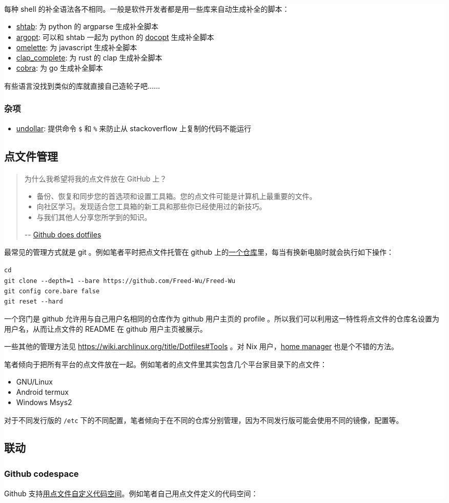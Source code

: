 每种 shell 的补全语法各不相同。一般是软件开发者都是用一些库来自动生成补全的脚本：

- [shtab](https://github.com/iterative/shtab): 为 python 的 argparse 生成补全脚本
- [argopt](https://github.com/casperdcl/argopt): 可以和 shtab 一起为 python 的 [docopt](https://github.com/docopt/docopt) 生成补全脚本
- [omelette](https://github.com/f/omelette): 为 javascript 生成补全脚本
- [clap_complete](https://docs.rs/clap_complete/latest/clap_complete/): 为 rust 的 clap 生成补全脚本
- [cobra](https://github.com/spf13/cobra): 为 go 生成补全脚本

有些语言没找到类似的库就直接自己造轮子吧……

### 杂项

- [undollar](https://github.com/Freed-Wu/undollar): 提供命令 `$` 和 `%` 来防止从 stackoverflow 上复制的代码不能运行

## 点文件管理

> 为什么我希望将我的点文件放在 GitHub 上？
>
> - 备份、恢复和同步您的首选项和设置工具箱。您的点文件可能是计算机上最重要的文件。
> - 向社区学习。发现适合您工具箱的新工具和那些你已经使用过的新技巧。
> - 与我们其他人分享您所学到的知识。
>
> -- [Github does dotfiles](https://dotfiles.github.io/)

最常见的管理方式就是 git 。例如笔者平时把点文件托管在 github 上的[一个仓库](https://github.com/Freed-Wu/Freed-Wu)里，每当有换新电脑时就会执行如下操作：

```shell
cd
git clone --depth=1 --bare https://github.com/Freed-Wu/Freed-Wu
git config core.bare false
git reset --hard
```

一个窍门是 github 允许用与自己用户名相同的仓库作为 github 用户主页的 profile 。所以我们可以利用这一特性将点文件的仓库名设置为用户名，从而让点文件的 README 在 github 用户主页被展示。

一些其他的管理方法见 <https://wiki.archlinux.org/title/Dotfiles#Tools> 。对 Nix 用户，[home manager](https://github.com/nix-community/home-manager) 也是个不错的方法。

笔者倾向于把所有平台的点文件放在一起。例如笔者的点文件里其实包含几个平台家目录下的点文件：

- GNU/Linux
- Android termux
- Windows Msys2

对于不同发行版的 `/etc` 下的不同配置，笔者倾向于在不同的仓库分别管理，因为不同发行版可能会使用不同的镜像，配置等。

## 联动

### Github codespace

Github 支持[用点文件自定义代码空间](https://docs.github.com/en/codespaces/customizing-your-codespace/personalizing-github-codespaces-for-your-account#dotfiles)。例如笔者自己用点文件定义的代码空间：
